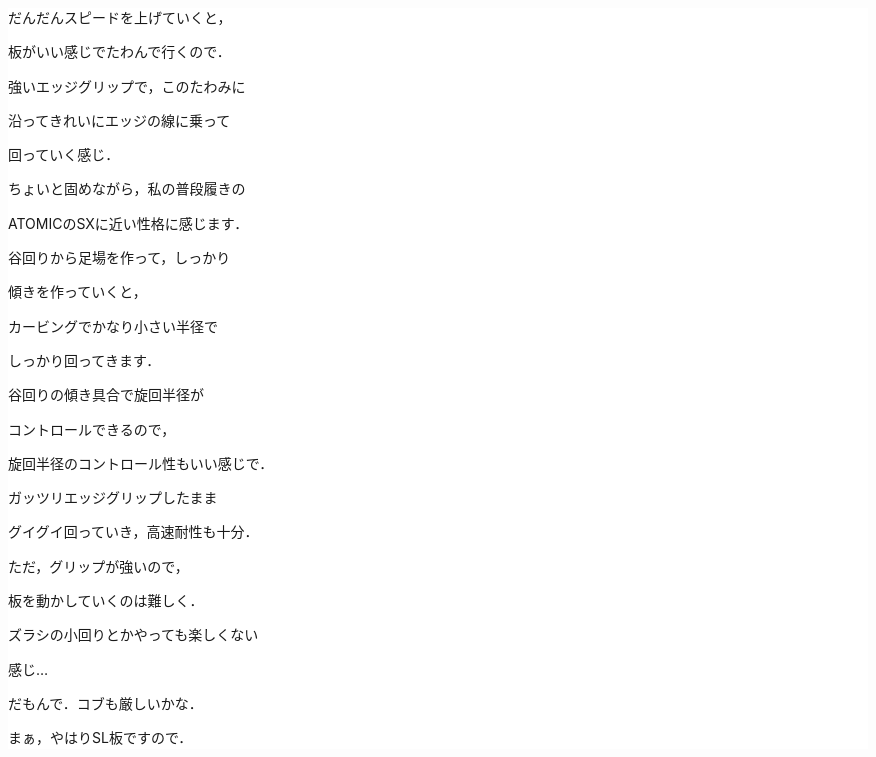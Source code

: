 
だんだんスピードを上げていくと，


板がいい感じでたわんで行くので．


強いエッジグリップで，このたわみに


沿ってきれいにエッジの線に乗って


回っていく感じ．





ちょいと固めながら，私の普段履きの


ATOMICのSXに近い性格に感じます．


谷回りから足場を作って，しっかり


傾きを作っていくと，


カービングでかなり小さい半径で


しっかり回ってきます．


谷回りの傾き具合で旋回半径が


コントロールできるので，


旋回半径のコントロール性もいい感じで．


ガッツリエッジグリップしたまま


グイグイ回っていき，高速耐性も十分．





ただ，グリップが強いので，


板を動かしていくのは難しく．


ズラシの小回りとかやっても楽しくない


感じ…


だもんで．コブも厳しいかな．





まぁ，やはりSL板ですので．
